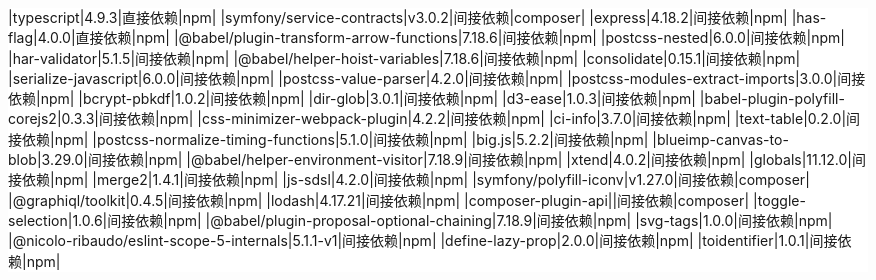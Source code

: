 |typescript|4.9.3|直接依赖|npm|
|symfony/service-contracts|v3.0.2|间接依赖|composer|
|express|4.18.2|间接依赖|npm|
|has-flag|4.0.0|直接依赖|npm|
|@babel/plugin-transform-arrow-functions|7.18.6|间接依赖|npm|
|postcss-nested|6.0.0|间接依赖|npm|
|har-validator|5.1.5|间接依赖|npm|
|@babel/helper-hoist-variables|7.18.6|间接依赖|npm|
|consolidate|0.15.1|间接依赖|npm|
|serialize-javascript|6.0.0|间接依赖|npm|
|postcss-value-parser|4.2.0|间接依赖|npm|
|postcss-modules-extract-imports|3.0.0|间接依赖|npm|
|bcrypt-pbkdf|1.0.2|间接依赖|npm|
|dir-glob|3.0.1|间接依赖|npm|
|d3-ease|1.0.3|间接依赖|npm|
|babel-plugin-polyfill-corejs2|0.3.3|间接依赖|npm|
|css-minimizer-webpack-plugin|4.2.2|间接依赖|npm|
|ci-info|3.7.0|间接依赖|npm|
|text-table|0.2.0|间接依赖|npm|
|postcss-normalize-timing-functions|5.1.0|间接依赖|npm|
|big.js|5.2.2|间接依赖|npm|
|blueimp-canvas-to-blob|3.29.0|间接依赖|npm|
|@babel/helper-environment-visitor|7.18.9|间接依赖|npm|
|xtend|4.0.2|间接依赖|npm|
|globals|11.12.0|间接依赖|npm|
|merge2|1.4.1|间接依赖|npm|
|js-sdsl|4.2.0|间接依赖|npm|
|symfony/polyfill-iconv|v1.27.0|间接依赖|composer|
|@graphiql/toolkit|0.4.5|间接依赖|npm|
|lodash|4.17.21|间接依赖|npm|
|composer-plugin-api||间接依赖|composer|
|toggle-selection|1.0.6|间接依赖|npm|
|@babel/plugin-proposal-optional-chaining|7.18.9|间接依赖|npm|
|svg-tags|1.0.0|间接依赖|npm|
|@nicolo-ribaudo/eslint-scope-5-internals|5.1.1-v1|间接依赖|npm|
|define-lazy-prop|2.0.0|间接依赖|npm|
|toidentifier|1.0.1|间接依赖|npm|